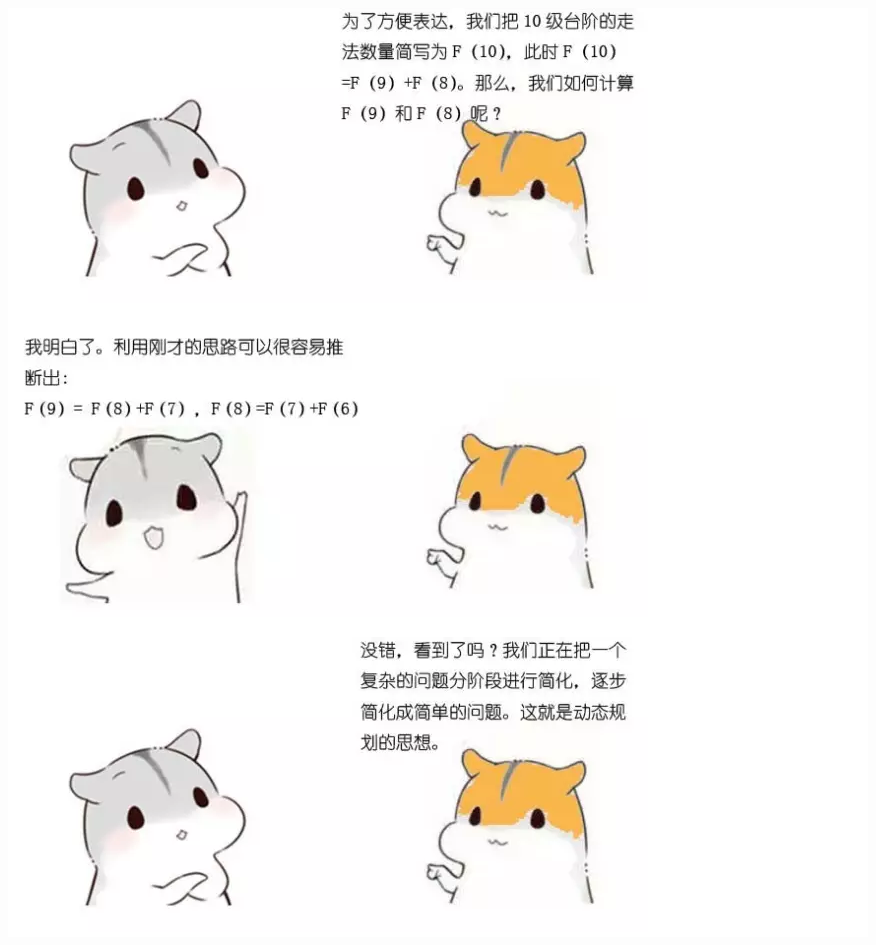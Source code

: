 ![img](漫画动态规划.assets/640-1564452967543.webp)





![img](漫画动态规划.assets/640-1564452967551.webp)



![img](漫画动态规划.assets/640-1564452967564.webp)
